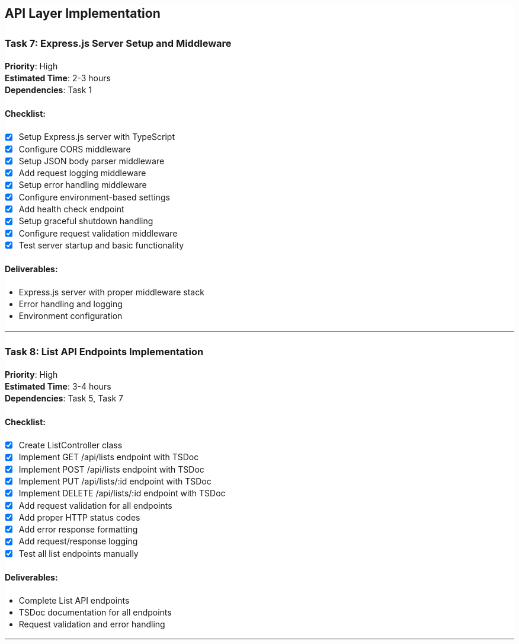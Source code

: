 
## API Layer Implementation

### Task 7: Express.js Server Setup and Middleware

**Priority**: High  
**Estimated Time**: 2-3 hours  
**Dependencies**: Task 1

#### Checklist:

- [x] Setup Express.js server with TypeScript
- [x] Configure CORS middleware
- [x] Setup JSON body parser middleware
- [x] Add request logging middleware
- [x] Setup error handling middleware
- [x] Configure environment-based settings
- [x] Add health check endpoint
- [x] Setup graceful shutdown handling
- [x] Configure request validation middleware
- [x] Test server startup and basic functionality

#### Deliverables:

- Express.js server with proper middleware stack
- Error handling and logging
- Environment configuration

---

### Task 8: List API Endpoints Implementation

**Priority**: High  
**Estimated Time**: 3-4 hours  
**Dependencies**: Task 5, Task 7

#### Checklist:

- [x] Create ListController class
- [x] Implement GET /api/lists endpoint with TSDoc
- [x] Implement POST /api/lists endpoint with TSDoc
- [x] Implement PUT /api/lists/:id endpoint with TSDoc
- [x] Implement DELETE /api/lists/:id endpoint with TSDoc
- [x] Add request validation for all endpoints
- [x] Add proper HTTP status codes
- [x] Add error response formatting
- [x] Add request/response logging
- [x] Test all list endpoints manually

#### Deliverables:

- Complete List API endpoints
- TSDoc documentation for all endpoints
- Request validation and error handling

---